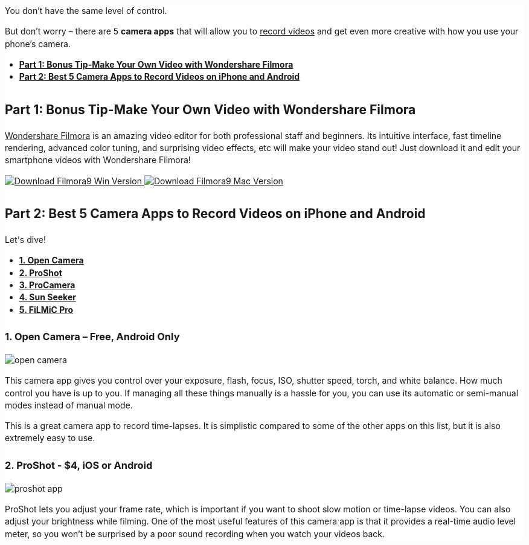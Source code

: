 You don’t have the same level of control.

But don’t worry – there are 5 **camera apps** that will allow you to [record videos](https://tools.techidaily.com/wondershare/filmora/download/) and get even more creative with how you use your phone’s camera.

* [**Part 1: Bonus Tip-Make Your Own Video with Wondershare Filmora**](#part1)
* [**Part 2: Best 5 Camera Apps to Record Videos on iPhone and Android**](#part2)

## Part 1: Bonus Tip-Make Your Own Video with Wondershare Filmora

[Wondershare Filmora](https://tools.techidaily.com/wondershare/filmora/download/) is an amazing video editor for both professional staff and beginners. Its intuitive interface, fast timeline rendering, advanced color tuning, and surprising video effects, etc will make your video stand out! Just download it and edit your smartphone videos with Wondershare Filmora!

[![Download Filmora9 Win Version](https://images.wondershare.com/filmora/guide/download-btn-win.jpg) ](https://tools.techidaily.com/wondershare/filmora/download/) [![Download Filmora9 Mac Version](https://images.wondershare.com/filmora/guide/download-btn-mac.jpg) ](https://tools.techidaily.com/wondershare/filmora/download/)

## Part 2: Best 5 Camera Apps to Record Videos on iPhone and Android

Let's dive!

* [**1\. Open Camera**](#open)
* [**2. ProShot**](#proshot)
* [**3\. ProCamera**](#procamera)
* [**4\. Sun Seeker**](#sun)
* [**5\. FiLMiC Pro**](#filmic)

### 1\. Open Camera – Free, Android Only

![open camera](https://images.wondershare.com/filmora/article-images/open-camera1.png)

This camera app gives you control over your exposure, flash, focus, ISO, shutter speed, torch, and white balance. How much control you have is up to you. If managing all these things manually is a hassle for you, you can use its automatic or semi-manual modes instead of manual mode.

This is a great camera app to record time-lapses. It is simplistic compared to some of the other apps on this list, but it is also extremely easy to use.

### 2\. ProShot - $4, iOS or Android

![proshot app](https://images.wondershare.com/filmora/article-images/proshot2.png)

ProShot lets you adjust your frame rate, which is important if you want to shoot slow motion or time-lapse videos. You can also adjust your brightness while filming. One of the most useful features of this camera app is that it provides a real-time audio level meter, so you won’t be surprised by a poor sound recording when you watch your videos back.
